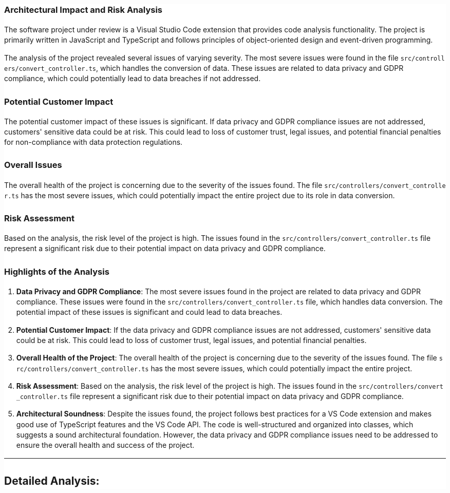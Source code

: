 ### Architectural Impact and Risk Analysis

The software project under review is a Visual Studio Code extension that provides code analysis functionality. The project is primarily written in JavaScript and TypeScript and follows principles of object-oriented design and event-driven programming.

The analysis of the project revealed several issues of varying severity. The most severe issues were found in the file `src/controllers/convert_controller.ts`, which handles the conversion of data. These issues are related to data privacy and GDPR compliance, which could potentially lead to data breaches if not addressed.

### Potential Customer Impact

The potential customer impact of these issues is significant. If data privacy and GDPR compliance issues are not addressed, customers' sensitive data could be at risk. This could lead to loss of customer trust, legal issues, and potential financial penalties for non-compliance with data protection regulations.

### Overall Issues

The overall health of the project is concerning due to the severity of the issues found. The file `src/controllers/convert_controller.ts` has the most severe issues, which could potentially impact the entire project due to its role in data conversion.

### Risk Assessment

Based on the analysis, the risk level of the project is high. The issues found in the `src/controllers/convert_controller.ts` file represent a significant risk due to their potential impact on data privacy and GDPR compliance. 

### Highlights of the Analysis

1. **Data Privacy and GDPR Compliance**: The most severe issues found in the project are related to data privacy and GDPR compliance. These issues were found in the `src/controllers/convert_controller.ts` file, which handles data conversion. The potential impact of these issues is significant and could lead to data breaches.

2. **Potential Customer Impact**: If the data privacy and GDPR compliance issues are not addressed, customers' sensitive data could be at risk. This could lead to loss of customer trust, legal issues, and potential financial penalties.

3. **Overall Health of the Project**: The overall health of the project is concerning due to the severity of the issues found. The file `src/controllers/convert_controller.ts` has the most severe issues, which could potentially impact the entire project.

4. **Risk Assessment**: Based on the analysis, the risk level of the project is high. The issues found in the `src/controllers/convert_controller.ts` file represent a significant risk due to their potential impact on data privacy and GDPR compliance.

5. **Architectural Soundness**: Despite the issues found, the project follows best practices for a VS Code extension and makes good use of TypeScript features and the VS Code API. The code is well-structured and organized into classes, which suggests a sound architectural foundation. However, the data privacy and GDPR compliance issues need to be addressed to ensure the overall health and success of the project.
---
## Detailed Analysis:
